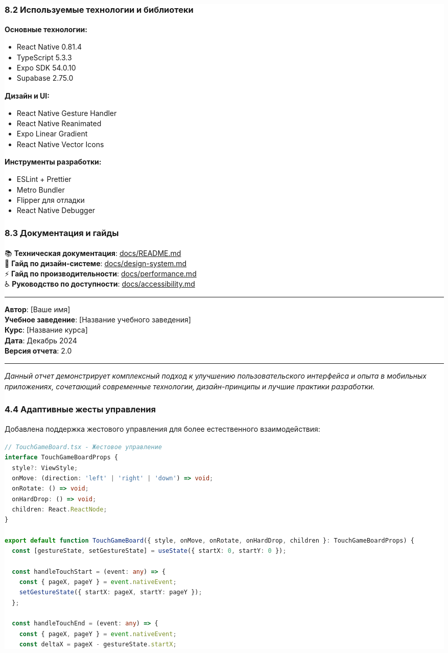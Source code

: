### 8.2 Используемые технологии и библиотеки

**Основные технологии:**
- React Native 0.81.4
- TypeScript 5.3.3
- Expo SDK 54.0.10
- Supabase 2.75.0

**Дизайн и UI:**
- React Native Gesture Handler
- React Native Reanimated
- Expo Linear Gradient
- React Native Vector Icons

**Инструменты разработки:**
- ESLint + Prettier
- Metro Bundler
- Flipper для отладки
- React Native Debugger

### 8.3 Документация и гайды

📚 **Техническая документация**: [docs/README.md](./docs/README.md)  
🎨 **Гайд по дизайн-системе**: [docs/design-system.md](./docs/design-system.md)  
⚡ **Гайд по производительности**: [docs/performance.md](./docs/performance.md)  
♿ **Руководство по доступности**: [docs/accessibility.md](./docs/accessibility.md)

---

**Автор**: [Ваше имя]  
**Учебное заведение**: [Название учебного заведения]  
**Курс**: [Название курса]  
**Дата**: Декабрь 2024  
**Версия отчета**: 2.0  

---

*Данный отчет демонстрирует комплексный подход к улучшению пользовательского интерфейса и опыта в мобильных приложениях, сочетающий современные технологии, дизайн-принципы и лучшие практики разработки.*

### 4.4 Адаптивные жесты управления

Добавлена поддержка жестового управления для более естественного взаимодействия:

```typescript
// TouchGameBoard.tsx - Жестовое управление
interface TouchGameBoardProps {
  style?: ViewStyle;
  onMove: (direction: 'left' | 'right' | 'down') => void;
  onRotate: () => void;
  onHardDrop: () => void;
  children: React.ReactNode;
}

export default function TouchGameBoard({ style, onMove, onRotate, onHardDrop, children }: TouchGameBoardProps) {
  const [gestureState, setGestureState] = useState({ startX: 0, startY: 0 });

  const handleTouchStart = (event: any) => {
    const { pageX, pageY } = event.nativeEvent;
    setGestureState({ startX: pageX, startY: pageY });
  };

  const handleTouchEnd = (event: any) => {
    const { pageX, pageY } = event.nativeEvent;
    const deltaX = pageX - gestureState.startX;
```
